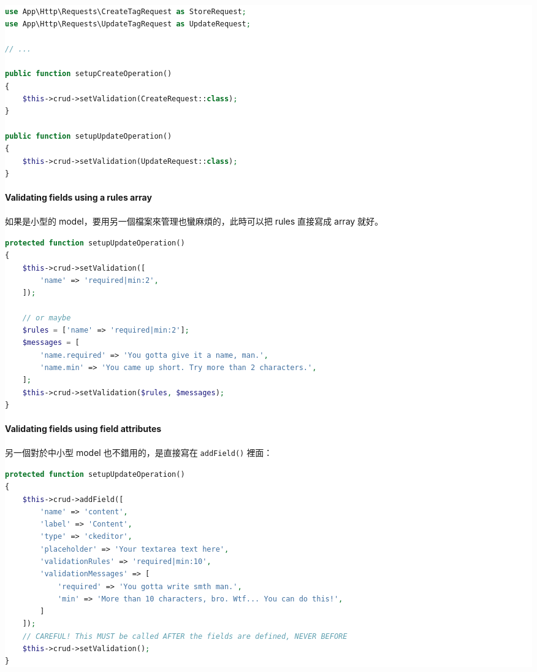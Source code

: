 ```php
use App\Http\Requests\CreateTagRequest as StoreRequest;
use App\Http\Requests\UpdateTagRequest as UpdateRequest;

// ...

public function setupCreateOperation()
{
    $this->crud->setValidation(CreateRequest::class);
}

public function setupUpdateOperation()
{
    $this->crud->setValidation(UpdateRequest::class);
}
```

#### Validating fields using a rules array
如果是小型的 model，要用另一個檔案來管理也蠻麻煩的，此時可以把 rules 直接寫成 array 就好。
```php
protected function setupUpdateOperation()
{
    $this->crud->setValidation([
        'name' => 'required|min:2',
    ]);

    // or maybe
    $rules = ['name' => 'required|min:2'];
    $messages = [
        'name.required' => 'You gotta give it a name, man.',
        'name.min' => 'You came up short. Try more than 2 characters.',
    ];
    $this->crud->setValidation($rules, $messages);
}
```

#### Validating fields using field attributes
另一個對於中小型 model 也不錯用的，是直接寫在 `addField()` 裡面：

```php
protected function setupUpdateOperation()
{
    $this->crud->addField([
        'name' => 'content',
        'label' => 'Content',
        'type' => 'ckeditor',
        'placeholder' => 'Your textarea text here',
        'validationRules' => 'required|min:10',
        'validationMessages' => [
            'required' => 'You gotta write smth man.',
            'min' => 'More than 10 characters, bro. Wtf... You can do this!',
        ]
    ]);
    // CAREFUL! This MUST be called AFTER the fields are defined, NEVER BEFORE
    $this->crud->setValidation();
}
```
